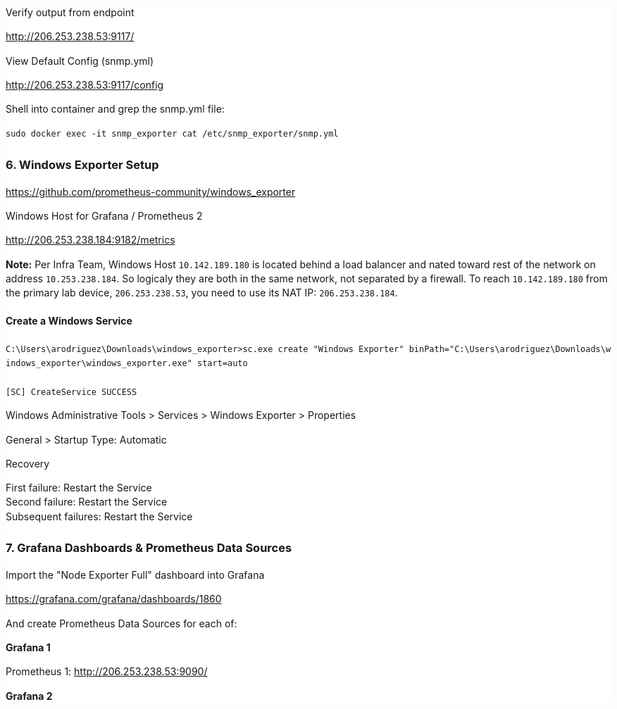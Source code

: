 Verify output from endpoint

http://206.253.238.53:9117/

View Default Config (snmp.yml)

http://206.253.238.53:9117/config

Shell into container and grep the snmp.yml file:

```
sudo docker exec -it snmp_exporter cat /etc/snmp_exporter/snmp.yml
```

### 6. Windows Exporter Setup

https://github.com/prometheus-community/windows_exporter

Windows Host for Grafana / Prometheus 2

http://206.253.238.184:9182/metrics

**Note:** Per Infra Team, Windows Host `10.142.189.180` is located behind a load balancer and nated toward rest of the network on address `10.253.238.184`. So logicaly they are both in the same network, not separated by a firewall. To reach `10.142.189.180` from the primary lab device, `206.253.238.53`, you need to use its NAT IP: `206.253.238.184`. 

#### Create a Windows Service 

```
C:\Users\arodriguez\Downloads\windows_exporter>sc.exe create "Windows Exporter" binPath="C:\Users\arodriguez\Downloads\windows_exporter\windows_exporter.exe" start=auto

[SC] CreateService SUCCESS

```

Windows Administrative Tools > Services > Windows Exporter > Properties

General > Startup Type: Automatic 

Recovery

First failure: Restart the Service   
Second failure: Restart the Service  
Subsequent failures: Restart the Service  

### 7. Grafana Dashboards & Prometheus Data Sources

Import the "Node Exporter Full" dashboard into Grafana

https://grafana.com/grafana/dashboards/1860

And create Prometheus Data Sources for each of:

**Grafana 1**

Prometheus 1: http://206.253.238.53:9090/

**Grafana 2**
